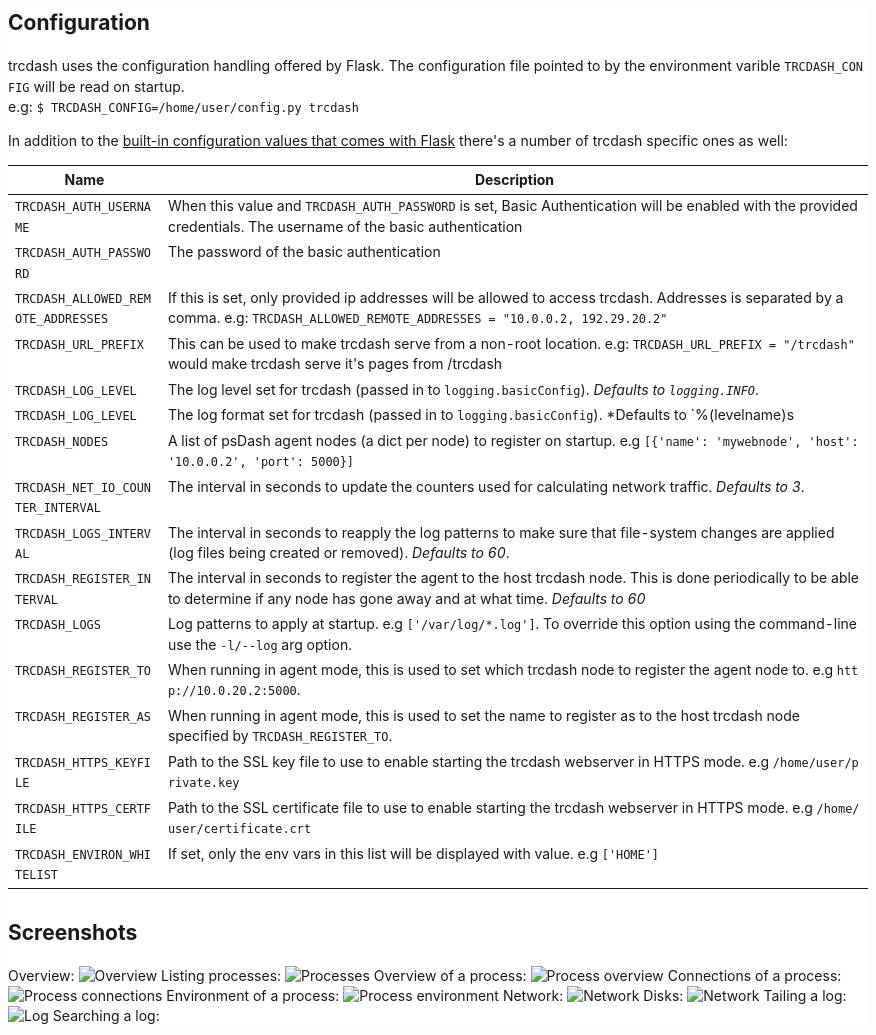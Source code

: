 ## Configuration

trcdash uses the configuration handling offered by Flask.
The configuration file pointed to by the environment varible `TRCDASH_CONFIG` will be read on startup.<br>
e.g: `$ TRCDASH_CONFIG=/home/user/config.py trcdash`

In addition to the [built-in configuration values that comes with Flask](http://flask.pocoo.org/docs/config/#builtin-configuration-values) there's a number of trcdash specific ones as well:

| Name | Description |
| ---- | ----------- |
| `TRCDASH_AUTH_USERNAME` | When this value and `TRCDASH_AUTH_PASSWORD` is set, Basic Authentication will be enabled with the provided credentials. The username of the basic authentication |
| `TRCDASH_AUTH_PASSWORD` | The password of the basic authentication |
| `TRCDASH_ALLOWED_REMOTE_ADDRESSES` | If this is set, only provided ip addresses will be allowed to access trcdash. Addresses is separated by a comma. e.g: `TRCDASH_ALLOWED_REMOTE_ADDRESSES = "10.0.0.2, 192.29.20.2"` |
| `TRCDASH_URL_PREFIX` | This can be used to make trcdash serve from a non-root location. e.g: `TRCDASH_URL_PREFIX = "/trcdash"` would make trcdash serve it's pages from /trcdash |
| `TRCDASH_LOG_LEVEL` | The log level set for trcdash (passed in to `logging.basicConfig`). *Defaults to `logging.INFO`*. |
| `TRCDASH_LOG_LEVEL` | The log format set for trcdash (passed in to `logging.basicConfig`). *Defaults to `%(levelname)s | %(name)s | %(message)s`*. |
| `TRCDASH_NODES` | A list of psDash agent nodes (a dict per node) to register on startup. e.g `[{'name': 'mywebnode', 'host': '10.0.0.2', 'port': 5000}]` |
| `TRCDASH_NET_IO_COUNTER_INTERVAL` | The interval in seconds to update the counters used for calculating network traffic. *Defaults to 3*. |
| `TRCDASH_LOGS_INTERVAL` | The interval in seconds to reapply the log patterns to make sure that file-system changes are applied (log files being created or removed). *Defaults to 60*.
| `TRCDASH_REGISTER_INTERVAL` | The interval in seconds to register the agent to the host trcdash node. This is done periodically to be able to determine if any node has gone away and at what time. *Defaults to 60* |
| `TRCDASH_LOGS` | Log patterns to apply at startup. e.g `['/var/log/*.log']`. To override this option using the command-line use the `-l/--log` arg option. |
| `TRCDASH_REGISTER_TO` | When running in agent mode, this is used to set which trcdash node to register the agent node to. e.g `http://10.0.20.2:5000`. |
| `TRCDASH_REGISTER_AS` | When running in agent mode, this is used to set the name to register as to the host trcdash node specified by `TRCDASH_REGISTER_TO`. |
| `TRCDASH_HTTPS_KEYFILE` | Path to the SSL key file to use to enable starting the trcdash webserver in HTTPS mode. e.g `/home/user/private.key`
| `TRCDASH_HTTPS_CERTFILE` | Path to the SSL certificate file to use to enable starting the trcdash webserver in HTTPS mode. e.g `/home/user/certificate.crt`
| `TRCDASH_ENVIRON_WHITELIST` | If set, only the env vars in this list will be displayed with value. e.g `['HOME']`

## Screenshots

Overview:
![Overview](docs/screenshots/overview.png)
Listing processes:
![Processes](docs/screenshots/processes.png)
Overview of a process:
![Process overview](docs/screenshots/process_overview.png)
Connections of a process:
![Process connections](docs/screenshots/process_connections.png)
Environment of a process:
![Process environment](docs/screenshots/process_environment.png)
Network:
![Network](docs/screenshots/network.png)
Disks:
![Network](docs/screenshots/disks.png)
Tailing a log:
![Log](docs/screenshots/log.png)
Searching a log: